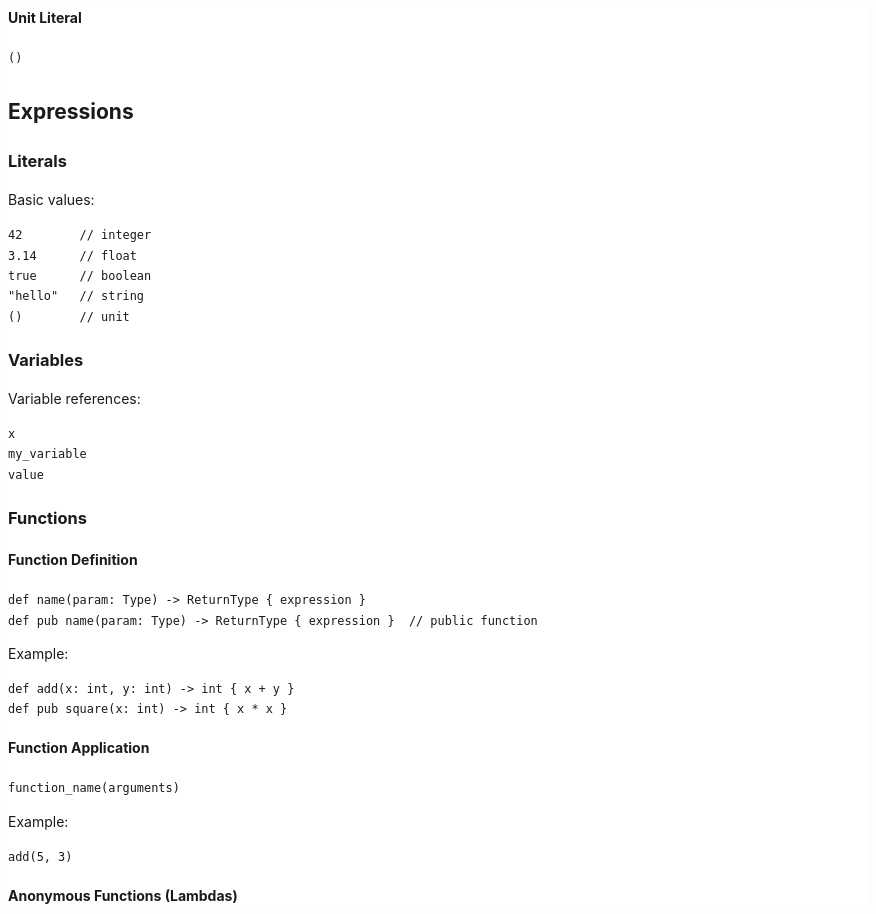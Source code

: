 #### Unit Literal

```vial
()
```

## Expressions

### Literals

Basic values:
```vial
42        // integer
3.14      // float
true      // boolean
"hello"   // string
()        // unit
```

### Variables

Variable references:
```vial
x
my_variable
value
```

### Functions

#### Function Definition

```vial
def name(param: Type) -> ReturnType { expression }
def pub name(param: Type) -> ReturnType { expression }  // public function
```

Example:
```vial
def add(x: int, y: int) -> int { x + y }
def pub square(x: int) -> int { x * x }
```

#### Function Application

```vial
function_name(arguments)
```

Example:
```vial
add(5, 3)
```

#### Anonymous Functions (Lambdas)
